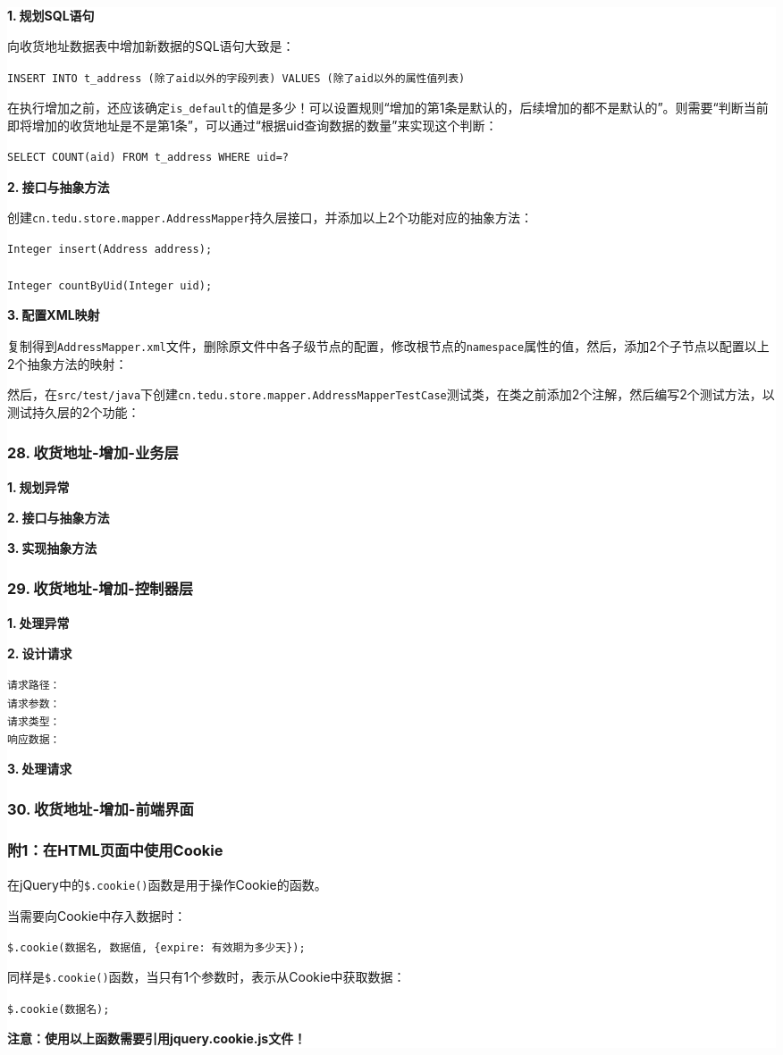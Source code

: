 **1. 规划SQL语句**

向收货地址数据表中增加新数据的SQL语句大致是：

	INSERT INTO t_address (除了aid以外的字段列表) VALUES (除了aid以外的属性值列表)

在执行增加之前，还应该确定`is_default`的值是多少！可以设置规则“增加的第1条是默认的，后续增加的都不是默认的”。则需要“判断当前即将增加的收货地址是不是第1条”，可以通过“根据uid查询数据的数量”来实现这个判断：

	SELECT COUNT(aid) FROM t_address WHERE uid=?

**2. 接口与抽象方法**

创建`cn.tedu.store.mapper.AddressMapper`持久层接口，并添加以上2个功能对应的抽象方法：

	Integer insert(Address address);

	Integer countByUid(Integer uid);

**3. 配置XML映射**

复制得到`AddressMapper.xml`文件，删除原文件中各子级节点的配置，修改根节点的`namespace`属性的值，然后，添加2个子节点以配置以上2个抽象方法的映射：

然后，在`src/test/java`下创建`cn.tedu.store.mapper.AddressMapperTestCase`测试类，在类之前添加2个注解，然后编写2个测试方法，以测试持久层的2个功能：

### 28. 收货地址-增加-业务层

**1. 规划异常**

**2. 接口与抽象方法**

**3. 实现抽象方法**

### 29. 收货地址-增加-控制器层

**1. 处理异常**

**2. 设计请求**

	请求路径：
	请求参数：
	请求类型：
	响应数据：

**3. 处理请求**

### 30. 收货地址-增加-前端界面















### 附1：在HTML页面中使用Cookie

在jQuery中的`$.cookie()`函数是用于操作Cookie的函数。

当需要向Cookie中存入数据时：

	$.cookie(数据名, 数据值, {expire: 有效期为多少天});

同样是`$.cookie()`函数，当只有1个参数时，表示从Cookie中获取数据：

	$.cookie(数据名);

**注意：使用以上函数需要引用jquery.cookie.js文件！**